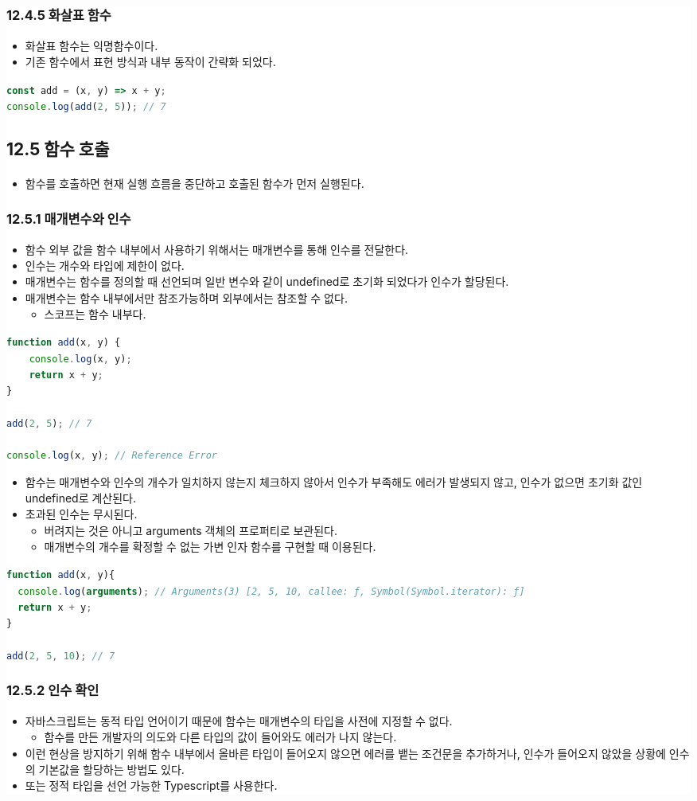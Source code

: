 ### 12.4.5 화살표 함수

- 화살표 함수는 익명함수이다.
- 기존 함수에서 표현 방식과 내부 동작이 간략화 되었다.

```jsx
const add = (x, y) => x + y;
console.log(add(2, 5)); // 7
```

## 12.5 함수 호출

- 함수를 호출하면 현재 실행 흐름을 중단하고 호출된 함수가 먼저 실행된다.

### 12.5.1 매개변수와 인수

- 함수 외부 값을 함수 내부에서 사용하기 위해서는 매개변수를 통해 인수를 전달한다.
- 인수는 개수와 타입에 제한이 없다.
- 매개변수는 함수를 정의할 때 선언되며 일반 변수와 같이 undefined로 초기화 되었다가 인수가 할당된다.
- 매개변수는 함수 내부에서만 참조가능하며 외부에서는 참조할 수 없다.
    - 스코프는 함수 내부다.

```jsx
function add(x, y) {
	console.log(x, y);
	return x + y;
}

add(2, 5); // 7

console.log(x, y); // Reference Error
```

- 함수는 매개변수와 인수의 개수가 일치하지 않는지 체크하지 않아서 인수가 부족해도 에러가 발생되지 않고, 인수가 없으면 초기화 값인 undefined로 계산된다.
- 초과된 인수는 무시된다.
    - 버려지는 것은 아니고 arguments 객체의 프로퍼티로 보관된다.
    - 매개변수의 개수를 확정할 수 없는 가변 인자 함수를 구현할 때 이용된다.

```jsx
function add(x, y){
  console.log(arguments); // Arguments(3) [2, 5, 10, callee: ƒ, Symbol(Symbol.iterator): ƒ]
  return x + y;
}

add(2, 5, 10); // 7
```

### 12.5.2 인수 확인

- 자바스크립트는 동적 타입 언어이기 때문에 함수는 매개변수의 타입을 사전에 지정할 수 없다.
    - 함수를 만든 개발자의 의도와 다른 타입의 값이 들어와도 에러가 나지 않는다.
- 이런 현상을 방지하기 위해 함수 내부에서 올바른 타입이 들어오지 않으면 에러를 뱉는 조건문을 추가하거나, 인수가 들어오지 않았을 상황에 인수의 기본값을 할당하는 방법도 있다.
- 또는 정적 타입을 선언 가능한 Typescript를 사용한다.
